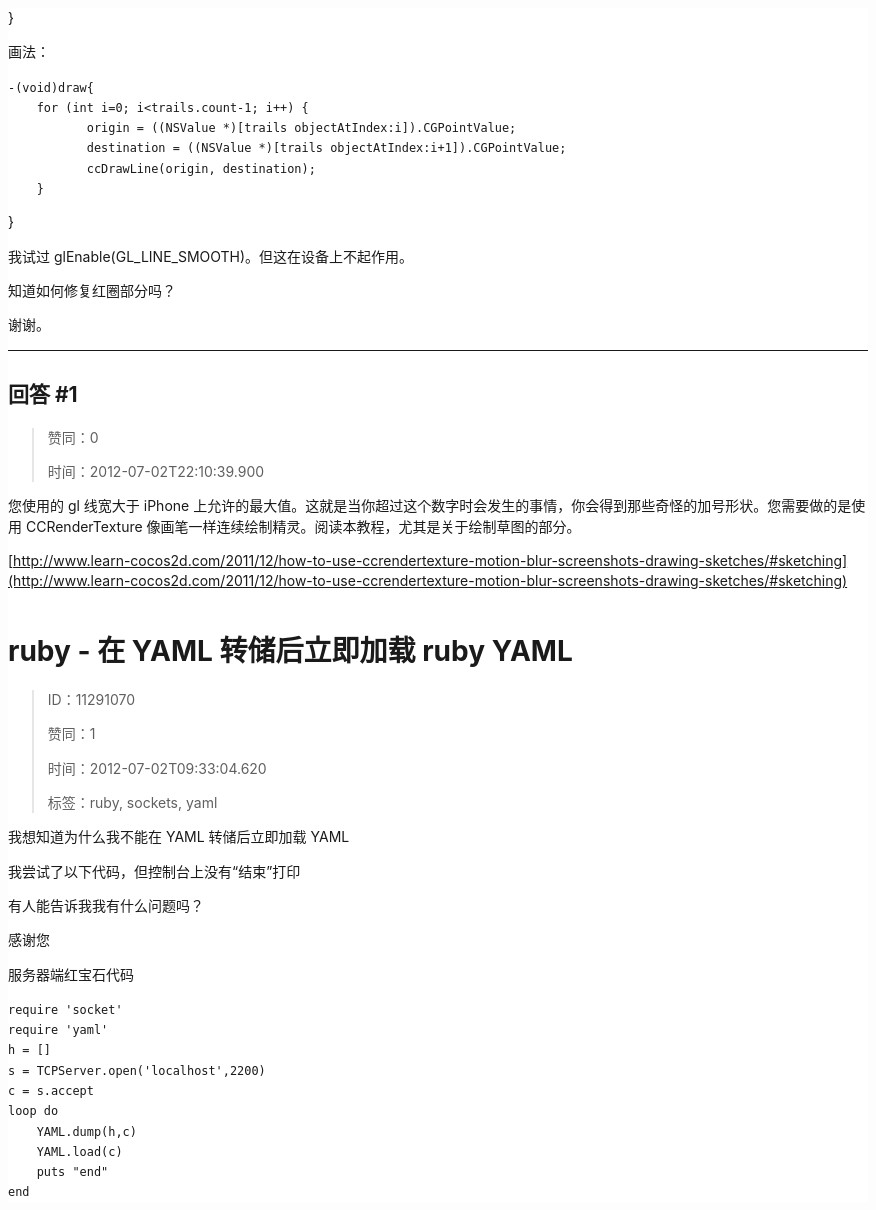 }

画法：

```
-(void)draw{
    for (int i=0; i<trails.count-1; i++) {
           origin = ((NSValue *)[trails objectAtIndex:i]).CGPointValue;
           destination = ((NSValue *)[trails objectAtIndex:i+1]).CGPointValue;
           ccDrawLine(origin, destination); 
    } 
```

}

我试过 glEnable(GL_LINE_SMOOTH)。但这在设备上不起作用。

知道如何修复红圈部分吗？

谢谢。

* * *

## 回答 #1

> 赞同：0
> 
> 时间：2012-07-02T22:10:39.900

您使用的 gl 线宽大于 iPhone 上允许的最大值。这就是当你超过这个数字时会发生的事情，你会得到那些奇怪的加号形状。您需要做的是使用 CCRenderTexture 像画笔一样连续绘制精灵。阅读本教程，尤其是关于绘制草图的部分。

[http://www.learn-cocos2d.com/2011/12/how-to-use-ccrendertexture-motion-blur-screenshots-drawing-sketches/#sketching](http://www.learn-cocos2d.com/2011/12/how-to-use-ccrendertexture-motion-blur-screenshots-drawing-sketches/#sketching)

# ruby - 在 YAML 转储后立即加载 ruby YAML

> ID：11291070
> 
> 赞同：1
> 
> 时间：2012-07-02T09:33:04.620
> 
> 标签：ruby, sockets, yaml

我想知道为什么我不能在 YAML 转储后立即加载 YAML

我尝试了以下代码，但控制台上没有“结束”打印

有人能告诉我我有什么问题吗？

感谢您

服务器端红宝石代码

```
require 'socket'
require 'yaml'
h = []
s = TCPServer.open('localhost',2200)
c = s.accept
loop do
    YAML.dump(h,c)
    YAML.load(c)
    puts "end"
end 
```
